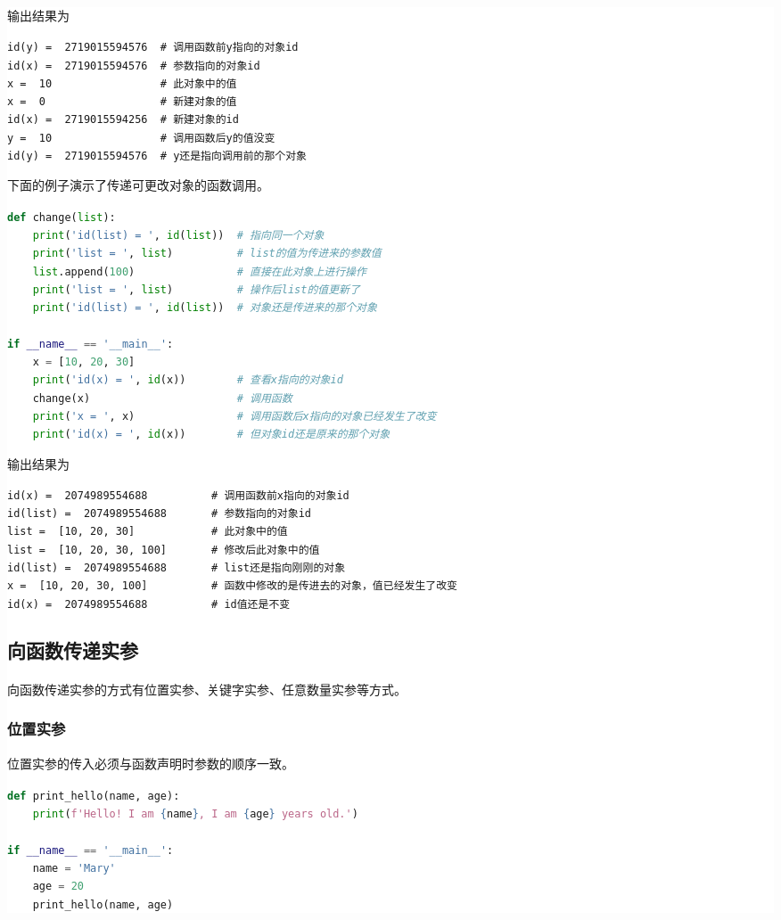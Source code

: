 输出结果为

```
id(y) =  2719015594576  # 调用函数前y指向的对象id
id(x) =  2719015594576  # 参数指向的对象id
x =  10                 # 此对象中的值
x =  0                  # 新建对象的值
id(x) =  2719015594256  # 新建对象的id
y =  10                 # 调用函数后y的值没变
id(y) =  2719015594576  # y还是指向调用前的那个对象
```

下面的例子演示了传递可更改对象的函数调用。

```python
def change(list):
    print('id(list) = ', id(list))  # 指向同一个对象
    print('list = ', list)          # list的值为传进来的参数值
    list.append(100)                # 直接在此对象上进行操作
    print('list = ', list)          # 操作后list的值更新了
    print('id(list) = ', id(list))  # 对象还是传进来的那个对象

if __name__ == '__main__':
    x = [10, 20, 30]
    print('id(x) = ', id(x))        # 查看x指向的对象id
    change(x)                       # 调用函数
    print('x = ', x)                # 调用函数后x指向的对象已经发生了改变
    print('id(x) = ', id(x))        # 但对象id还是原来的那个对象
```

输出结果为

```
id(x) =  2074989554688          # 调用函数前x指向的对象id
id(list) =  2074989554688       # 参数指向的对象id
list =  [10, 20, 30]            # 此对象中的值
list =  [10, 20, 30, 100]       # 修改后此对象中的值
id(list) =  2074989554688       # list还是指向刚刚的对象
x =  [10, 20, 30, 100]          # 函数中修改的是传进去的对象，值已经发生了改变
id(x) =  2074989554688          # id值还是不变
```

## 向函数传递实参

向函数传递实参的方式有位置实参、关键字实参、任意数量实参等方式。

### 位置实参

位置实参的传入必须与函数声明时参数的顺序一致。

```python
def print_hello(name, age):
    print(f'Hello! I am {name}, I am {age} years old.')

if __name__ == '__main__':
    name = 'Mary'
    age = 20
    print_hello(name, age)
```
